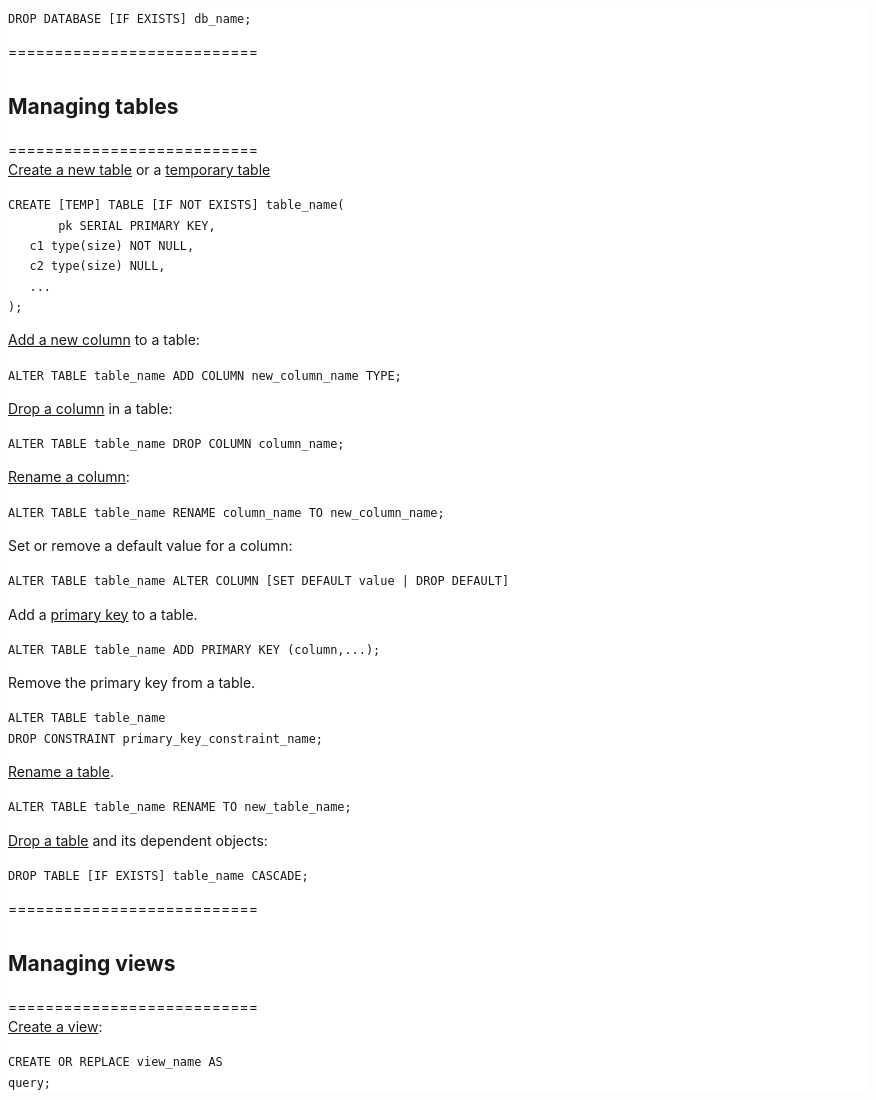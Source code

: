     DROP DATABASE [IF EXISTS] db_name;

===========================

Managing tables
---------------

===========================  
[Create a new table](https://www.postgresqltutorial.com/postgresql-create-table/) or a [temporary table](https://www.postgresqltutorial.com/postgresql-temporary-table/)

    CREATE [TEMP] TABLE [IF NOT EXISTS] table_name(
           pk SERIAL PRIMARY KEY,
       c1 type(size) NOT NULL,
       c2 type(size) NULL,
       ...
    );

[Add a new column](https://www.postgresqltutorial.com/postgresql-add-column/) to a table:

    ALTER TABLE table_name ADD COLUMN new_column_name TYPE;

[Drop a column](https://www.postgresqltutorial.com/postgresql-drop-column/) in a table:

    ALTER TABLE table_name DROP COLUMN column_name;

[Rename a column](https://www.postgresqltutorial.com/postgresql-rename-column/):

    ALTER TABLE table_name RENAME column_name TO new_column_name;

Set or remove a default value for a column:

    ALTER TABLE table_name ALTER COLUMN [SET DEFAULT value | DROP DEFAULT]

Add a [primary key](https://www.postgresqltutorial.com/postgresql-primary-key/) to a table.

    ALTER TABLE table_name ADD PRIMARY KEY (column,...);

Remove the primary key from a table.

    ALTER TABLE table_name
    DROP CONSTRAINT primary_key_constraint_name;

[Rename a table](https://www.postgresqltutorial.com/postgresql-rename-table/).

    ALTER TABLE table_name RENAME TO new_table_name;

[Drop a table](https://www.postgresqltutorial.com/postgresql-drop-table/) and its dependent objects:

    DROP TABLE [IF EXISTS] table_name CASCADE;

===========================

Managing views
--------------

===========================  
[Create a view](https://www.postgresqltutorial.com/managing-postgresql-views/):

    CREATE OR REPLACE view_name AS
    query;
